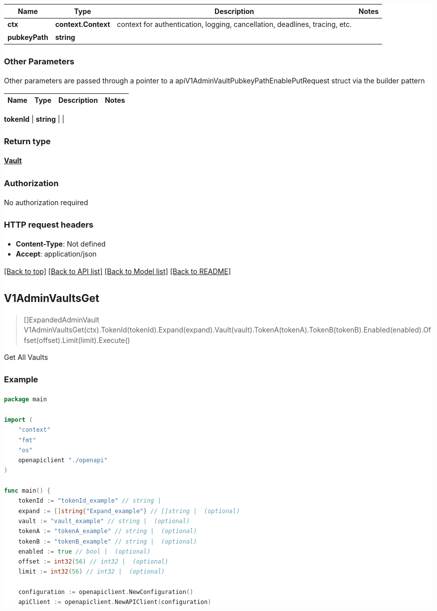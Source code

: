 
Name | Type | Description  | Notes
------------- | ------------- | ------------- | -------------
**ctx** | **context.Context** | context for authentication, logging, cancellation, deadlines, tracing, etc.
**pubkeyPath** | **string** |  | 

### Other Parameters

Other parameters are passed through a pointer to a apiV1AdminVaultPubkeyPathEnablePutRequest struct via the builder pattern


Name | Type | Description  | Notes
------------- | ------------- | ------------- | -------------

 **tokenId** | **string** |  | 

### Return type

[**Vault**](Vault.md)

### Authorization

No authorization required

### HTTP request headers

- **Content-Type**: Not defined
- **Accept**: application/json

[[Back to top]](#) [[Back to API list]](../README.md#documentation-for-api-endpoints)
[[Back to Model list]](../README.md#documentation-for-models)
[[Back to README]](../README.md)


## V1AdminVaultsGet

> []ExpandedAdminVault V1AdminVaultsGet(ctx).TokenId(tokenId).Expand(expand).Vault(vault).TokenA(tokenA).TokenB(tokenB).Enabled(enabled).Offset(offset).Limit(limit).Execute()

Get All Vaults



### Example

```go
package main

import (
    "context"
    "fmt"
    "os"
    openapiclient "./openapi"
)

func main() {
    tokenId := "tokenId_example" // string | 
    expand := []string{"Expand_example"} // []string |  (optional)
    vault := "vault_example" // string |  (optional)
    tokenA := "tokenA_example" // string |  (optional)
    tokenB := "tokenB_example" // string |  (optional)
    enabled := true // bool |  (optional)
    offset := int32(56) // int32 |  (optional)
    limit := int32(56) // int32 |  (optional)

    configuration := openapiclient.NewConfiguration()
    apiClient := openapiclient.NewAPIClient(configuration)
```